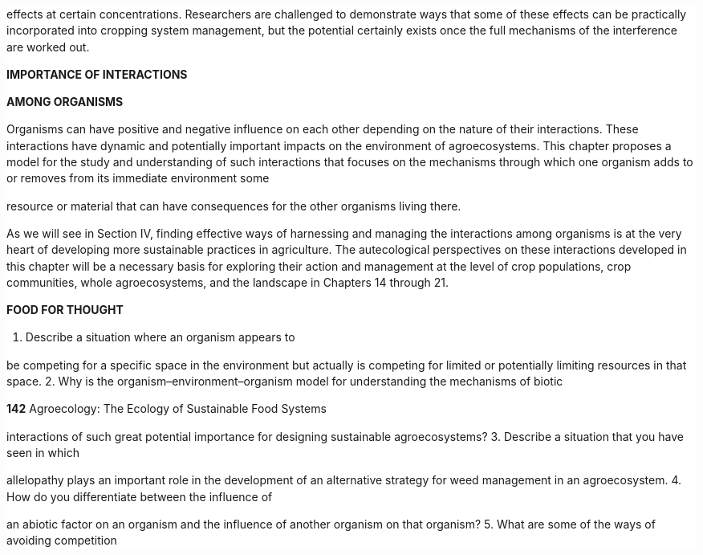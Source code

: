 effects at certain concentrations. Researchers are challenged
to demonstrate ways that some of these effects can be practically incorporated into cropping system management, but
the potential certainly exists once the full mechanisms of the
interference are worked out.


**IMPORTANCE OF INTERACTIONS**

**AMONG ORGANISMS**


Organisms can have positive and negative influence on each
other depending on the nature of their interactions. These
interactions have dynamic and potentially important impacts
on the environment of agroecosystems. This chapter proposes
a model for the study and understanding of such interactions
that focuses on the mechanisms through which one organism
adds to or removes from its immediate environment some

resource or material that can have consequences for the other
organisms living there.

As we will see in Section IV, finding effective ways of
harnessing and managing the interactions among organisms
is at the very heart of developing more sustainable practices
in agriculture. The autecological perspectives on these interactions developed in this chapter will be a necessary basis for
exploring their action and management at the level of crop
populations, crop communities, whole agroecosystems, and
the landscape in Chapters 14 through 21.


**FOOD FOR THOUGHT**


1. Describe a situation where an organism appears to

be competing for a specific space in the environment but actually is competing for limited or potentially limiting resources in that space.
2. Why is the organism–environment–organism
model for understanding the mechanisms of biotic


**142** Agroecology: The Ecology of Sustainable Food Systems



interactions of such great potential importance for
designing sustainable agroecosystems?
3. Describe a situation that you have seen in which

allelopathy plays an important role in the development of an alternative strategy for weed management in an agroecosystem.
4. How do you differentiate between the influence of

an abiotic factor on an organism and the influence
of another organism on that organism?
5. What are some of the ways of avoiding competition

